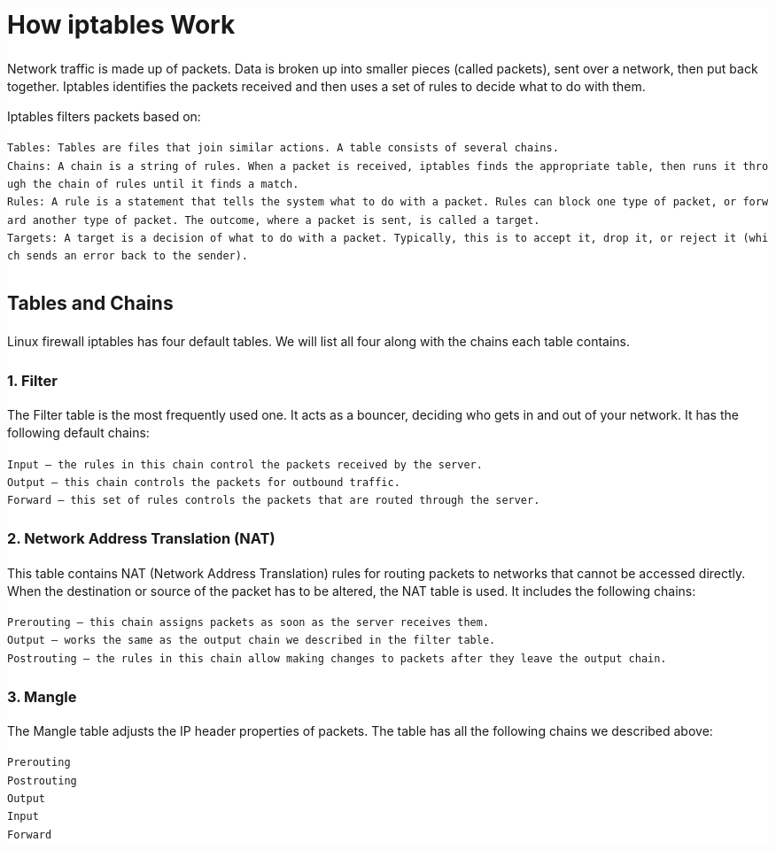 # How iptables Work

Network traffic is made up of packets.
Data is broken up into smaller pieces (called packets), sent over a network, then put back together.
Iptables identifies the packets received and then uses a set of rules to decide what to do with them.

Iptables filters packets based on:

    Tables: Tables are files that join similar actions. A table consists of several chains.
    Chains: A chain is a string of rules. When a packet is received, iptables finds the appropriate table, then runs it through the chain of rules until it finds a match.
    Rules: A rule is a statement that tells the system what to do with a packet. Rules can block one type of packet, or forward another type of packet. The outcome, where a packet is sent, is called a target.
    Targets: A target is a decision of what to do with a packet. Typically, this is to accept it, drop it, or reject it (which sends an error back to the sender).

## Tables and Chains

Linux firewall iptables has four default tables.
We will list all four along with the chains each table contains.

### 1. Filter

The Filter table is the most frequently used one.
It acts as a bouncer, deciding who gets in and out of your network.
It has the following default chains:

    Input – the rules in this chain control the packets received by the server.
    Output – this chain controls the packets for outbound traffic.
    Forward – this set of rules controls the packets that are routed through the server.

### 2. Network Address Translation (NAT)

This table contains NAT (Network Address Translation) rules for routing packets to networks that cannot be accessed directly.
When the destination or source of the packet has to be altered, the NAT table is used.
It includes the following chains:

    Prerouting – this chain assigns packets as soon as the server receives them.
    Output – works the same as the output chain we described in the filter table.
    Postrouting – the rules in this chain allow making changes to packets after they leave the output chain.

### 3. Mangle

The Mangle table adjusts the IP header properties of packets.
The table has all the following chains we described above:

    Prerouting
    Postrouting
    Output
    Input
    Forward
